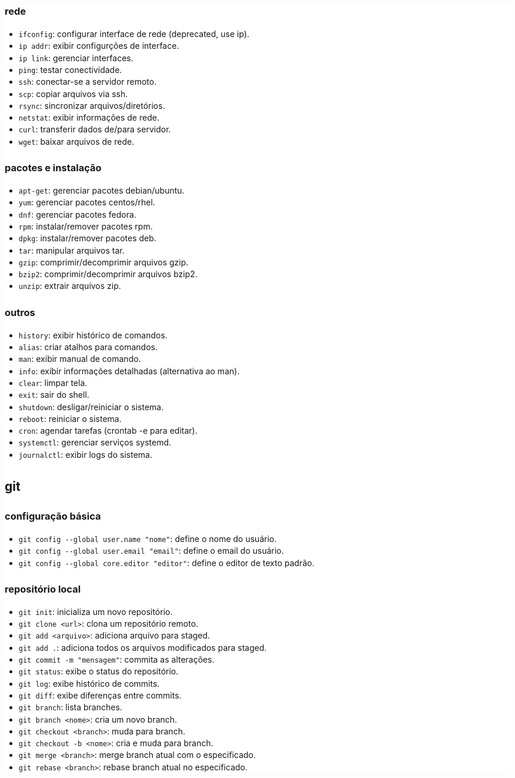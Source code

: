 ### rede

  * `ifconfig`: configurar interface de rede (deprecated, use ip).
  * `ip addr`: exibir configurções de interface.
  * `ip link`: gerenciar interfaces.
  * `ping`: testar conectividade.
  * `ssh`: conectar-se a servidor remoto.
  * `scp`: copiar arquivos via ssh.
  * `rsync`: sincronizar arquivos/diretórios.
  * `netstat`: exibir informações de rede.
  * `curl`: transferir dados de/para servidor.
  * `wget`: baixar arquivos de rede.

### pacotes e instalação

  * `apt-get`: gerenciar pacotes debian/ubuntu.
  * `yum`: gerenciar pacotes centos/rhel.
  * `dnf`: gerenciar pacotes fedora.
  * `rpm`: instalar/remover pacotes rpm.
  * `dpkg`: instalar/remover pacotes deb.
  * `tar`: manipular arquivos tar.
  * `gzip`: comprimir/decomprimir arquivos gzip.
  * `bzip2`: comprimir/decomprimir arquivos bzip2.
  * `unzip`: extrair arquivos zip.

### outros

  * `history`: exibir histórico de comandos.
  * `alias`: criar atalhos para comandos.
  * `man`: exibir manual de comando.
  * `info`: exibir informações detalhadas (alternativa ao man).
  * `clear`: limpar tela.
  * `exit`: sair do shell.
  * `shutdown`: desligar/reiniciar o sistema.
  * `reboot`: reiniciar o sistema.
  * `cron`: agendar tarefas (crontab -e para editar).
  * `systemctl`: gerenciar serviços systemd.
  * `journalctl`: exibir logs do sistema.

## git

### configuração básica

  * `git config --global user.name "nome"`: define o nome do usuário.
  * `git config --global user.email "email"`: define o email do usuário.
  * `git config --global core.editor "editor"`: define o editor de texto padrão.

### repositório local

  * `git init`: inicializa um novo repositório.
  * `git clone <url>`: clona um repositório remoto.
  * `git add <arquivo>`: adiciona arquivo para staged.
  * `git add .`: adiciona todos os arquivos modificados para staged.
  * `git commit -m "mensagem"`: commita as alterações.
  * `git status`: exibe o status do repositório.
  * `git log`: exibe histórico de commits.
  * `git diff`: exibe diferenças entre commits.
  * `git branch`: lista branches.
  * `git branch <nome>`: cria um novo branch.
  * `git checkout <branch>`: muda para branch.
  * `git checkout -b <nome>`: cria e muda para branch.
  * `git merge <branch>`: merge branch atual com o especificado.
  * `git rebase <branch>`: rebase branch atual no especificado.